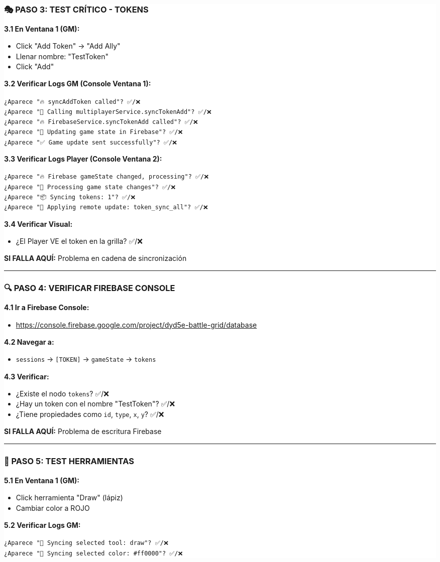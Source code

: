 
### 🎭 PASO 3: TEST CRÍTICO - TOKENS

**3.1 En Ventana 1 (GM):**
- Click "Add Token" → "Add Ally"
- Llenar nombre: "TestToken"
- Click "Add"

**3.2 Verificar Logs GM (Console Ventana 1):**
```
¿Aparece "🔥 syncAddToken called"? ✅/❌
¿Aparece "🚀 Calling multiplayerService.syncTokenAdd"? ✅/❌
¿Aparece "🔥 FirebaseService.syncTokenAdd called"? ✅/❌
¿Aparece "🚀 Updating game state in Firebase"? ✅/❌
¿Aparece "✅ Game update sent successfully"? ✅/❌
```

**3.3 Verificar Logs Player (Console Ventana 2):**
```
¿Aparece "🔥 Firebase gameState changed, processing"? ✅/❌
¿Aparece "🔄 Processing game state changes"? ✅/❌
¿Aparece "📦 Syncing tokens: 1"? ✅/❌
¿Aparece "🔄 Applying remote update: token_sync_all"? ✅/❌
```

**3.4 Verificar Visual:**
- ¿El Player VE el token en la grilla? ✅/❌

**SI FALLA AQUÍ:** Problema en cadena de sincronización

---

### 🔍 PASO 4: VERIFICAR FIREBASE CONSOLE

**4.1 Ir a Firebase Console:**
- https://console.firebase.google.com/project/dyd5e-battle-grid/database

**4.2 Navegar a:**
- `sessions` → `[TOKEN]` → `gameState` → `tokens`

**4.3 Verificar:**
- ¿Existe el nodo `tokens`? ✅/❌
- ¿Hay un token con el nombre "TestToken"? ✅/❌
- ¿Tiene propiedades como `id`, `type`, `x`, `y`? ✅/❌

**SI FALLA AQUÍ:** Problema de escritura Firebase

---

### 🎨 PASO 5: TEST HERRAMIENTAS

**5.1 En Ventana 1 (GM):**
- Click herramienta "Draw" (lápiz)
- Cambiar color a ROJO

**5.2 Verificar Logs GM:**
```
¿Aparece "🎨 Syncing selected tool: draw"? ✅/❌
¿Aparece "🎨 Syncing selected color: #ff0000"? ✅/❌
```
